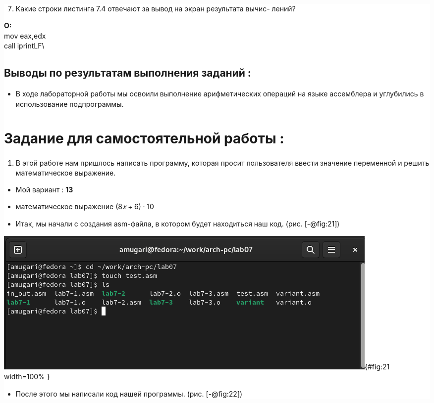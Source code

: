 7. Какие строки листинга 7.4 отвечают за вывод на экран результата вычис-
лений?

**O:**\
mov	eax,edx\
call 	iprintLF\


## Выводы по результатам выполнения заданий :

- В ходе лабораторной работы мы освоили выполнение арифметических операций на языке ассемблера и углубились в использование подпрограммы.

# Задание для самостоятельной работы :

1. В этой работе нам пришлось написать программу, которая просит пользователя ввести значение переменной и решить математическое выражение.

- Мой вариант : **13**
- математическое выражение $(8𝑥+6)⋅10$

- Итак, мы начали с создания asm-файла, в котором будет находиться наш код. (рис. [-@fig:21])

![Ресунок 21](image/21.png){#fig:21 width=100% }

- После этого мы написали код нашей программы. (рис. [-@fig:22])
